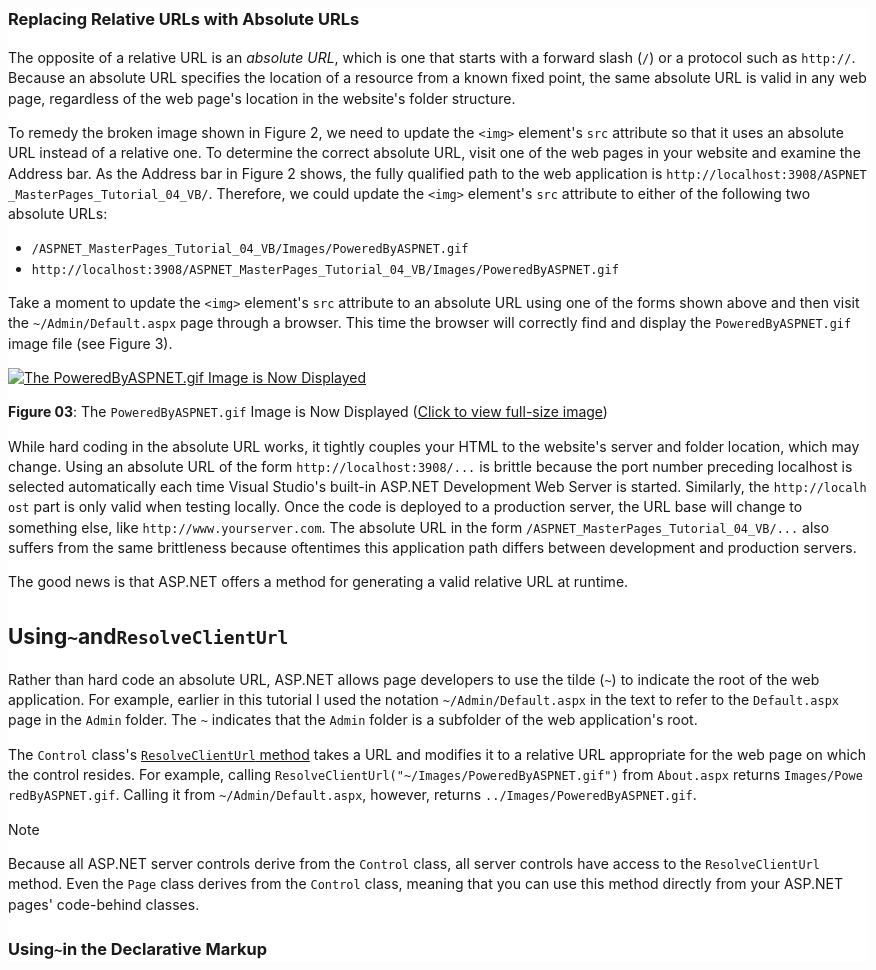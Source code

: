 
### Replacing Relative URLs with Absolute URLs

The opposite of a relative URL is an *absolute URL*, which is one that starts with a forward slash (`/`) or a protocol such as `http://`. Because an absolute URL specifies the location of a resource from a known fixed point, the same absolute URL is valid in any web page, regardless of the web page's location in the website's folder structure.

To remedy the broken image shown in Figure 2, we need to update the `<img>` element's `src` attribute so that it uses an absolute URL instead of a relative one. To determine the correct absolute URL, visit one of the web pages in your website and examine the Address bar. As the Address bar in Figure 2 shows, the fully qualified path to the web application is `http://localhost:3908/ASPNET_MasterPages_Tutorial_04_VB/`. Therefore, we could update the `<img>` element's `src` attribute to either of the following two absolute URLs:

- `/ASPNET_MasterPages_Tutorial_04_VB/Images/PoweredByASPNET.gif`
- `http://localhost:3908/ASPNET_MasterPages_Tutorial_04_VB/Images/PoweredByASPNET.gif`

Take a moment to update the `<img>` element's `src` attribute to an absolute URL using one of the forms shown above and then visit the `~/Admin/Default.aspx` page through a browser. This time the browser will correctly find and display the `PoweredByASPNET.gif` image file (see Figure 3).


[![The PoweredByASPNET.gif Image is Now Displayed](urls-in-master-pages-vb/_static/image6.png)](urls-in-master-pages-vb/_static/image5.png)

**Figure 03**: The `PoweredByASPNET.gif` Image is Now Displayed  ([Click to view full-size image](urls-in-master-pages-vb/_static/image7.png))


While hard coding in the absolute URL works, it tightly couples your HTML to the website's server and folder location, which may change. Using an absolute URL of the form `http://localhost:3908/...` is brittle because the port number preceding localhost is selected automatically each time Visual Studio's built-in ASP.NET Development Web Server is started. Similarly, the `http://localhost` part is only valid when testing locally. Once the code is deployed to a production server, the URL base will change to something else, like `http://www.yourserver.com`. The absolute URL in the form `/ASPNET_MasterPages_Tutorial_04_VB/...` also suffers from the same brittleness because oftentimes this application path differs between development and production servers.

The good news is that ASP.NET offers a method for generating a valid relative URL at runtime.

## Using`~`and`ResolveClientUrl`

Rather than hard code an absolute URL, ASP.NET allows page developers to use the tilde (`~`) to indicate the root of the web application. For example, earlier in this tutorial I used the notation `~/Admin/Default.aspx` in the text to refer to the `Default.aspx` page in the `Admin` folder. The `~` indicates that the `Admin` folder is a subfolder of the web application's root.

The `Control` class's [`ResolveClientUrl` method](https://msdn.microsoft.com/en-us/library/system.web.ui.control.resolveclienturl.aspx) takes a URL and modifies it to a relative URL appropriate for the web page on which the control resides. For example, calling `ResolveClientUrl("~/Images/PoweredByASPNET.gif")` from `About.aspx` returns `Images/PoweredByASPNET.gif`. Calling it from `~/Admin/Default.aspx`, however, returns `../Images/PoweredByASPNET.gif`.

> [!NOTE]
> Because all ASP.NET server controls derive from the `Control` class, all server controls have access to the `ResolveClientUrl` method. Even the `Page` class derives from the `Control` class, meaning that you can use this method directly from your ASP.NET pages' code-behind classes.


### Using`~`in the Declarative Markup
